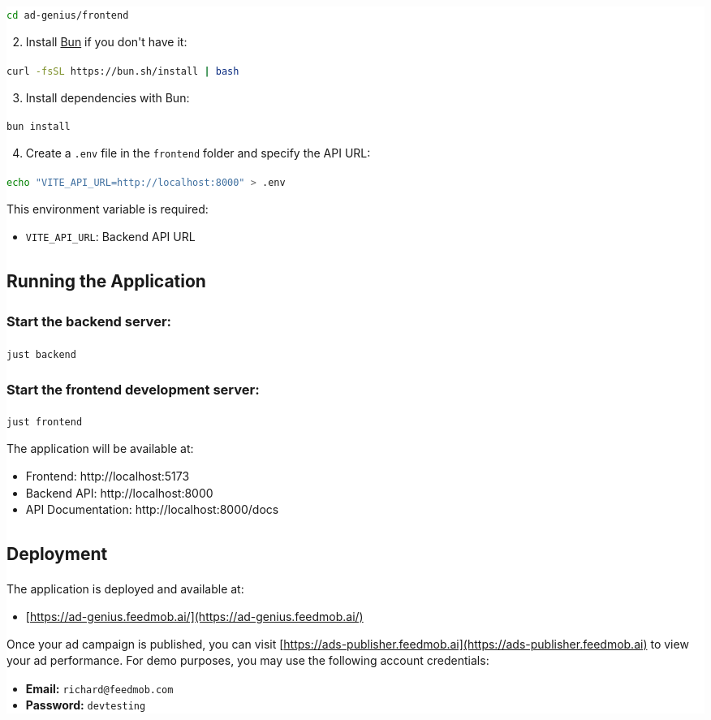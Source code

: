 ```bash
cd ad-genius/frontend
```

2. Install [Bun](https://bun.sh) if you don't have it:

```bash
curl -fsSL https://bun.sh/install | bash
```

3. Install dependencies with Bun:

```bash
bun install
```

4. Create a `.env` file in the `frontend` folder and specify the API URL:

```bash
echo "VITE_API_URL=http://localhost:8000" > .env
```

This environment variable is required:

- `VITE_API_URL`: Backend API URL

## Running the Application

### Start the backend server:

```bash
just backend
```

### Start the frontend development server:

```bash
just frontend
```

The application will be available at:

- Frontend: http://localhost:5173
- Backend API: http://localhost:8000
- API Documentation: http://localhost:8000/docs

## Deployment

The application is deployed and available at:

- [https://ad-genius.feedmob.ai/](https://ad-genius.feedmob.ai/)

Once your ad campaign is published, you can visit [https://ads-publisher.feedmob.ai](https://ads-publisher.feedmob.ai) to view your ad performance.
For demo purposes, you may use the following account credentials:

- **Email:** `richard@feedmob.com`
- **Password:** `devtesting`
